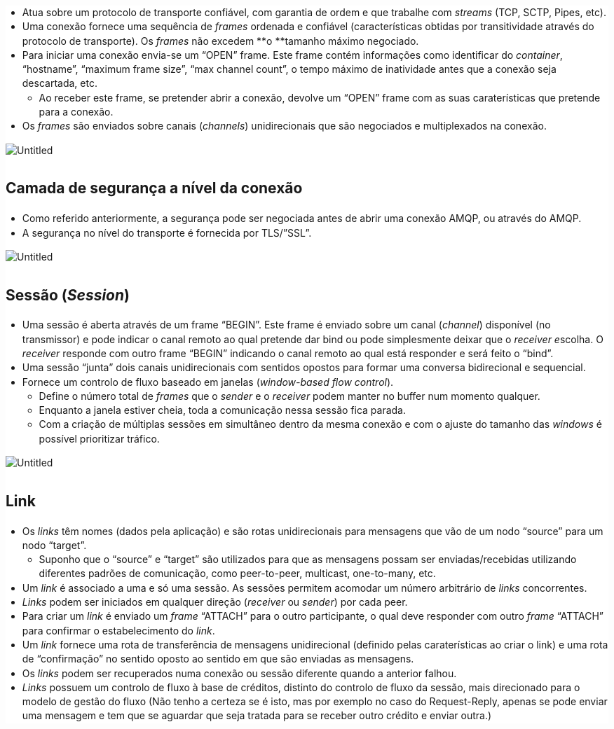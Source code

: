 - Atua sobre um protocolo de transporte confiável, com garantia de ordem e que trabalhe com *streams* (TCP, SCTP, Pipes, etc).
- Uma conexão fornece uma sequência de *frames* ordenada e confiável (características obtidas por transitividade através do protocolo de transporte). Os *frames* não excedem **o **tamanho máximo negociado.
- Para iniciar uma conexão envia-se um “OPEN” frame. Este frame contém informações como identificar do *container*, “hostname”, “maximum frame size”, “max channel count”, o tempo máximo de inatividade antes que a conexão seja descartada, etc.
    - Ao receber este frame, se pretender abrir a conexão, devolve um “OPEN” frame com as suas caraterísticas que pretende para a conexão.
- Os *frames* são enviados sobre canais (*channels*) unidirecionais que são negociados e multiplexados na conexão.

![Untitled](Untitled%205.png)

## Camada de segurança a nível da conexão

- Como referido anteriormente, a segurança pode ser negociada antes de abrir uma conexão AMQP, ou através do AMQP.
- A segurança no nível do transporte é fornecida por TLS/”SSL”.

![Untitled](Untitled%206.png)

## Sessão (*Session*)

- Uma sessão é aberta através de um frame “BEGIN”. Este frame é enviado sobre um canal (*channel*) disponível (no transmissor) e pode indicar o canal remoto ao qual pretende dar bind ou pode simplesmente deixar que o *receiver e*scolha. O *receiver* responde com outro frame “BEGIN” indicando o canal remoto ao qual está responder e será feito o “bind”.
- Uma sessão “junta” dois canais unidirecionais com sentidos opostos para formar uma conversa bidirecional e sequencial.
- Fornece um controlo de fluxo baseado em janelas (*window-based flow control*).
    - Define o número total de *frames* que o *sender* e o *receiver* podem manter no buffer num momento qualquer.
    - Enquanto a janela estiver cheia, toda a comunicação nessa sessão fica parada.
    - Com a criação de múltiplas sessões em simultâneo dentro da mesma conexão e com o ajuste do tamanho das *windows* é possível prioritizar tráfico.

![Untitled](Untitled%207.png)

## Link

- Os *links* têm nomes (dados pela aplicação) e são rotas unidirecionais para mensagens que vão de um nodo “source” para um nodo “target”.
    - Suponho que o “source” e “target” são utilizados para que as mensagens possam ser enviadas/recebidas utilizando diferentes padrões de comunicação, como peer-to-peer, multicast, one-to-many, etc.
- Um *link* é associado a uma e só uma sessão. As sessões permitem acomodar um número arbitrário de *links* concorrentes.
- *Links* podem ser iniciados em qualquer direção (*receiver* ou *sender*) por cada peer.
- Para criar um *link* é enviado um *frame* “ATTACH” para o outro participante, o qual deve responder com outro *frame* “ATTACH” para confirmar o estabelecimento do *link*.
- Um *link* fornece uma rota de transferência de mensagens unidirecional (definido pelas caraterísticas ao criar o link) e uma rota de “confirmação” no sentido oposto ao sentido em que são enviadas as mensagens.
- Os *links* podem ser recuperados numa conexão ou sessão diferente quando a anterior falhou.
- *Links* possuem um controlo de fluxo à base de créditos, distinto do controlo de fluxo da sessão, mais direcionado para o modelo de gestão do fluxo (Não tenho a certeza se é isto, mas por exemplo no caso do Request-Reply, apenas se pode enviar uma mensagem e tem que se aguardar que seja tratada para se receber outro crédito e enviar outra.)
